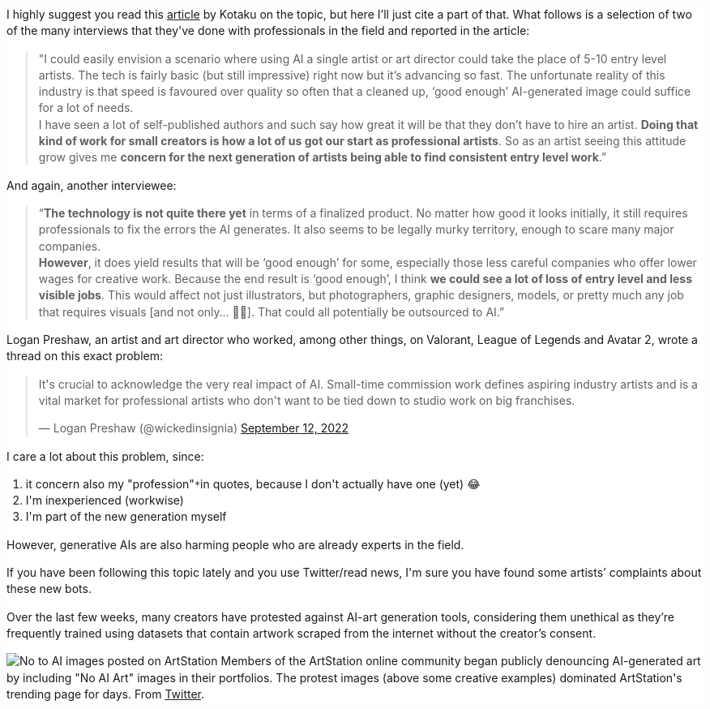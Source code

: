 I highly suggest you read this [article](https://kotaku.com/ai-art-dall-e-midjourney-stable-diffusion-copyright-1849388060) by Kotaku on the topic, but here I’ll just cite a part of that. What follows is a selection of two of the many interviews that they've done with professionals in the field and reported in the article:


> "I could easily envision a scenario where using AI a single artist or art director could take the place of 5-10 entry level artists. The tech is fairly basic (but still impressive) right now but it’s advancing so fast. The unfortunate reality of this industry is that speed is favoured over quality so often that a cleaned up, ‘good enough’ AI-generated image could suffice for a lot of needs. <br>
I have seen a lot of self-published authors and such say how great it will be that they don’t have to hire an artist. **Doing that kind of work for small creators is how a lot of us got our start as professional artists**. So as an artist seeing this attitude grow gives me **concern for the next generation of artists being able to find consistent entry level work**.”

And again, another interviewee:

> “**The technology is not quite there yet** in terms of a finalized product. No matter how good it looks initially, it still requires professionals to fix the errors the AI generates. It also seems to be legally murky territory, enough to scare many major companies. <br>
**However**, it does yield results that will be ‘good enough’ for some, especially those less careful companies who offer lower wages for creative work. Because the end result is ‘good enough’, I think **we could see a lot of loss of entry level and less visible jobs**. This would affect not just illustrators, but photographers, graphic designers, models, or pretty much any job that requires visuals [and not only…  🧑‍💻]. That could all potentially be outsourced to AI.”

Logan Preshaw, an artist and art director who worked, among other things, on Valorant, League of Legends and Avatar 2, wrote a thread on this exact problem:

<blockquote class="twitter-tweet"><p lang="en" dir="ltr">It&#39;s crucial to acknowledge the very real impact of AI. Small-time commission work defines aspiring industry artists and is a vital market for professional artists who don&#39;t want to be tied down to studio work on big franchises.</p>&mdash; Logan Preshaw (@wickedinsignia) <a href="https://twitter.com/wickedinsignia/status/1569185243080556546?ref_src=twsrc%5Etfw">September 12, 2022</a></blockquote> <script async src="https://platform.twitter.com/widgets.js" charset="utf-8"></script>

I care a lot about this problem, since:
1. it concern also my "profession"<span class="tooltip">`*`<span class="tooltiptext">in quotes, because I don't actually have one (yet) 😂</span></span>
2. I'm inexperienced (workwise)
3. I'm part of the new generation myself

However, generative AIs are also harming people who are already experts in the field.

If you have been following this topic lately and you use Twitter/read news, I'm sure you have found some artists’ complaints about these new bots.

Over the last few weeks, many creators have protested against AI-art generation tools, considering them unethical as they’re frequently trained using datasets that contain artwork scraped from the internet without the creator’s consent.

![No to AI images posted on ArtStation](/sm_blog/assets/images/thoughts-about-ai-images/no-ai-artstation.jpg)
<span class="caption">Members of the ArtStation online community began publicly denouncing AI-generated art by including "No AI Art" images in their portfolios. The protest images (above some creative examples) dominated ArtStation's trending page for days. From <a href="https://twitter.com/joysilvart/status/1603138150028775424" target="_blank">Twitter</a>.</span>


[^1]: [TechCrunch - The emerging types of language models and why they matter](https://techcrunch.com/2022/04/28/the-emerging-types-of-language-models-and-why-they-matter/)
[^2]: Check this [example by Nicky Case](https://twitter.com/ncasenmare/status/1605615504244326400?s=20&t=57o8PMFUPZE-qqKqvFVPeQ)
[^3]: [Wikipedia - Monkey selfie copyright dispute](https://en.wikipedia.org/wiki/Monkey_selfie_copyright_dispute) and [Murgitroyd Blog - Who owns the copyright in AI-generated art?](Who owns the copyright in AI-generated art?)
[^4]: as Forbes writes in this [article](https://www.forbes.com/sites/rashishrivastava/2022/12/12/teachers-fear-chatgpt-will-make-cheating-easier-than-ever)
[^5]: [The Guardian - AI-assisted plagiarism? ChatGPT bot says it has an answer for that](https://www.theguardian.com/technology/2022/dec/31/ai-assisted-plagiarism-chatgpt-bot-says-it-has-an-answer-for-that)
[^6]: John Warner explain the problem of bad writing further in [this](https://twitter.com/biblioracle/status/1599101797557489664) Twitter thread